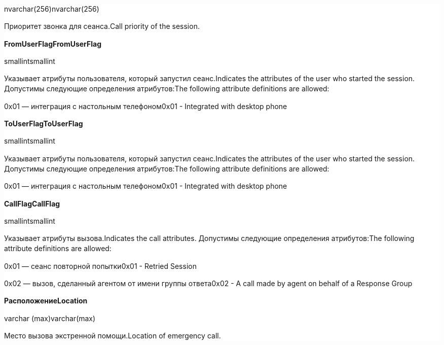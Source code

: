 <td><p><span data-ttu-id="5ce29-272">nvarchar(256)</span><span class="sxs-lookup"><span data-stu-id="5ce29-272">nvarchar(256)</span></span></p></td>
<td><p><span data-ttu-id="5ce29-273">Приоритет звонка для сеанса.</span><span class="sxs-lookup"><span data-stu-id="5ce29-273">Call priority of the session.</span></span></p></td>
</tr>
<tr class="odd">
<td><p><span data-ttu-id="5ce29-274"><strong>FromUserFlag</strong></span><span class="sxs-lookup"><span data-stu-id="5ce29-274"><strong>FromUserFlag</strong></span></span></p></td>
<td><p><span data-ttu-id="5ce29-275">smallint</span><span class="sxs-lookup"><span data-stu-id="5ce29-275">smallint</span></span></p></td>
<td><p><span data-ttu-id="5ce29-276">Указывает атрибуты пользователя, который запустил сеанс.</span><span class="sxs-lookup"><span data-stu-id="5ce29-276">Indicates the attributes of the user who started the session.</span></span> <span data-ttu-id="5ce29-277">Допустимы следующие определения атрибутов:</span><span class="sxs-lookup"><span data-stu-id="5ce29-277">The following attribute definitions are allowed:</span></span></p>
<p><span data-ttu-id="5ce29-278">0x01 — интеграция с настольным телефоном</span><span class="sxs-lookup"><span data-stu-id="5ce29-278">0x01 - Integrated with desktop phone</span></span></p></td>
</tr>
<tr class="even">
<td><p><span data-ttu-id="5ce29-279"><strong>ToUserFlag</strong></span><span class="sxs-lookup"><span data-stu-id="5ce29-279"><strong>ToUserFlag</strong></span></span></p></td>
<td><p><span data-ttu-id="5ce29-280">smallint</span><span class="sxs-lookup"><span data-stu-id="5ce29-280">smallint</span></span></p></td>
<td><p><span data-ttu-id="5ce29-281">Указывает атрибуты пользователя, который запустил сеанс.</span><span class="sxs-lookup"><span data-stu-id="5ce29-281">Indicates the attributes of the user who started the session.</span></span> <span data-ttu-id="5ce29-282">Допустимы следующие определения атрибутов:</span><span class="sxs-lookup"><span data-stu-id="5ce29-282">The following attribute definitions are allowed:</span></span></p>
<p><span data-ttu-id="5ce29-283">0x01 — интеграция с настольным телефоном</span><span class="sxs-lookup"><span data-stu-id="5ce29-283">0x01 - Integrated with desktop phone</span></span></p></td>
</tr>
<tr class="odd">
<td><p><span data-ttu-id="5ce29-284"><strong>CallFlag</strong></span><span class="sxs-lookup"><span data-stu-id="5ce29-284"><strong>CallFlag</strong></span></span></p></td>
<td><p><span data-ttu-id="5ce29-285">smallint</span><span class="sxs-lookup"><span data-stu-id="5ce29-285">smallint</span></span></p></td>
<td><p><span data-ttu-id="5ce29-286">Указывает атрибуты вызова.</span><span class="sxs-lookup"><span data-stu-id="5ce29-286">Indicates the call attributes.</span></span> <span data-ttu-id="5ce29-287">Допустимы следующие определения атрибутов:</span><span class="sxs-lookup"><span data-stu-id="5ce29-287">The following attribute definitions are allowed:</span></span></p>
<p><span data-ttu-id="5ce29-288">0x01 — сеанс повторной попытки</span><span class="sxs-lookup"><span data-stu-id="5ce29-288">0x01 - Retried Session</span></span></p>
<p><span data-ttu-id="5ce29-289">0x02 — вызов, сделанный агентом от имени группы ответа</span><span class="sxs-lookup"><span data-stu-id="5ce29-289">0x02 - A call made by agent on behalf of a Response Group</span></span></p></td>
</tr>
<tr class="even">
<td><p><span data-ttu-id="5ce29-290"><strong>Расположение</strong></span><span class="sxs-lookup"><span data-stu-id="5ce29-290"><strong>Location</strong></span></span></p></td>
<td><p><span data-ttu-id="5ce29-291">varchar (max)</span><span class="sxs-lookup"><span data-stu-id="5ce29-291">varchar(max)</span></span></p></td>
<td><p><span data-ttu-id="5ce29-292">Место вызова экстренной помощи.</span><span class="sxs-lookup"><span data-stu-id="5ce29-292">Location of emergency call.</span></span></p></td>
</tr>
</tbody>
</table><span data-ttu-id="5ce29-293">

